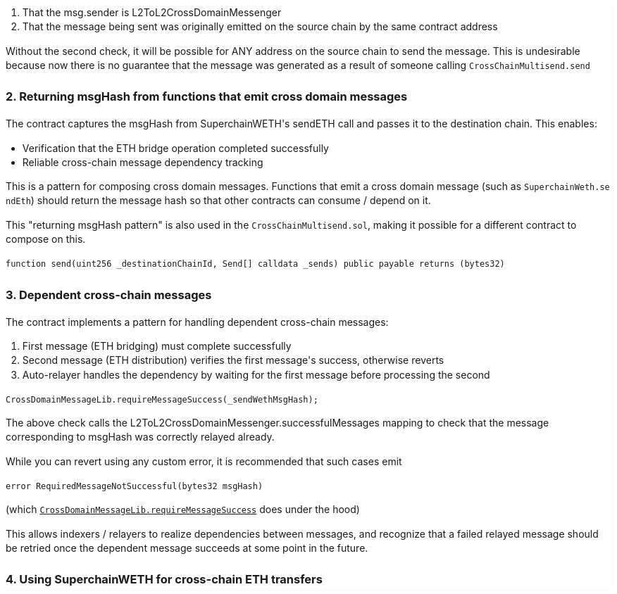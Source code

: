 1. That the msg.sender is L2ToL2CrossDomainMessenger
2. That the message being sent was originally emitted on the source chain by the same contract address

Without the second check, it will be possible for ANY address on the source chain to send the message. This is undesirable because now there is no guarantee that the message was generated as a result of someone calling `CrossChainMultisend.send`

### 2. Returning msgHash from functions that emit cross domain messages

The contract captures the msgHash from SuperchainWETH's sendETH call and passes it to the destination chain. This enables:

- Verification that the ETH bridge operation completed successfully
- Reliable cross-chain message dependency tracking

This is a pattern for composing cross domain messages. Functions that emit a cross domain message (such as `SuperchainWeth.sendEth`) should return the message hash so that other contracts can consume / depend on it.

This "returning msgHash pattern" is also used in the `CrossChainMultisend.sol`, making it possible for a different contract to compose on this.

```solidity
function send(uint256 _destinationChainId, Send[] calldata _sends) public payable returns (bytes32)
```

### 3. Dependent cross-chain messages

The contract implements a pattern for handling dependent cross-chain messages:

1. First message (ETH bridging) must complete successfully
2. Second message (ETH distribution) verifies the first message's success, otherwise reverts
3. Auto-relayer handles the dependency by waiting for the first message before processing the second

```solidity
CrossDomainMessageLib.requireMessageSuccess(_sendWethMsgHash);
```

The above check calls the L2ToL2CrossDomainMessenger.successfulMessages mapping to check that the message corresponding to msgHash was correctly relayed already.

While you can revert using any custom error, it is recommended that such cases emit

```solidity
error RequiredMessageNotSuccessful(bytes32 msgHash)
```

(which [`CrossDomainMessageLib.requireMessageSuccess`](https://github.com/ethereum-optimism/interop-lib/blob/main/src/libraries/CrossDomainMessageLib.sol) does under the hood)

This allows indexers / relayers to realize dependencies between messages, and recognize that a failed relayed message should be retried once the dependent message succeeds at some point in the future.

### 4. Using SuperchainWETH for cross-chain ETH transfers
